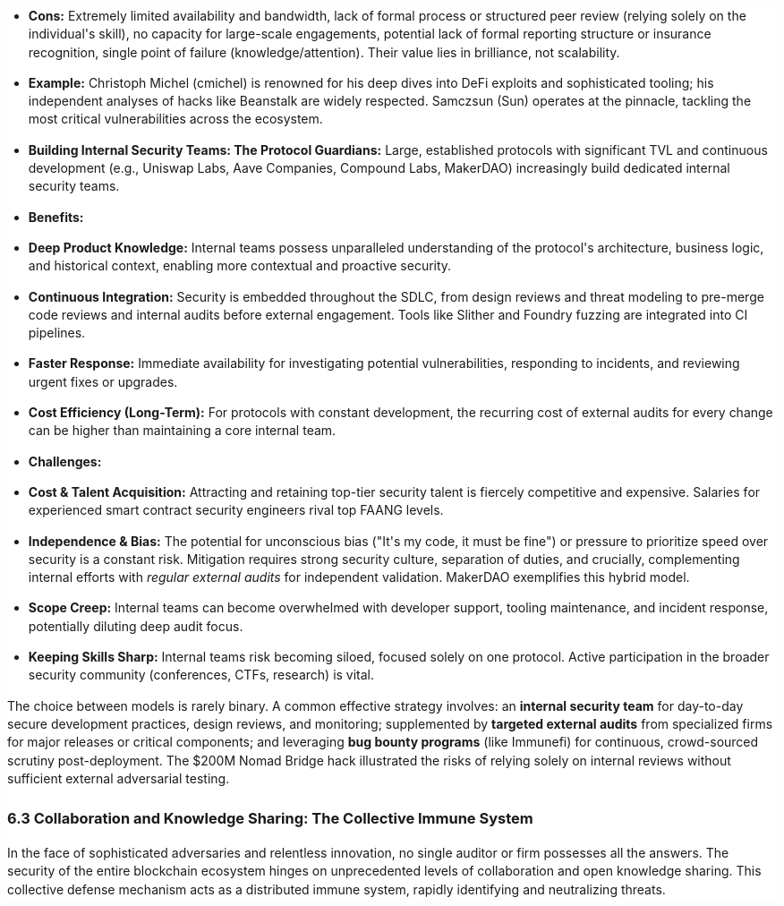 *   **Cons:** Extremely limited availability and bandwidth, lack of formal process or structured peer review (relying solely on the individual's skill), no capacity for large-scale engagements, potential lack of formal reporting structure or insurance recognition, single point of failure (knowledge/attention). Their value lies in brilliance, not scalability.

*   **Example:** Christoph Michel (cmichel) is renowned for his deep dives into DeFi exploits and sophisticated tooling; his independent analyses of hacks like Beanstalk are widely respected. Samczsun (Sun) operates at the pinnacle, tackling the most critical vulnerabilities across the ecosystem.

*   **Building Internal Security Teams: The Protocol Guardians:** Large, established protocols with significant TVL and continuous development (e.g., Uniswap Labs, Aave Companies, Compound Labs, MakerDAO) increasingly build dedicated internal security teams.

*   **Benefits:**

*   **Deep Product Knowledge:** Internal teams possess unparalleled understanding of the protocol's architecture, business logic, and historical context, enabling more contextual and proactive security.

*   **Continuous Integration:** Security is embedded throughout the SDLC, from design reviews and threat modeling to pre-merge code reviews and internal audits before external engagement. Tools like Slither and Foundry fuzzing are integrated into CI pipelines.

*   **Faster Response:** Immediate availability for investigating potential vulnerabilities, responding to incidents, and reviewing urgent fixes or upgrades.

*   **Cost Efficiency (Long-Term):** For protocols with constant development, the recurring cost of external audits for every change can be higher than maintaining a core internal team.

*   **Challenges:**

*   **Cost & Talent Acquisition:** Attracting and retaining top-tier security talent is fiercely competitive and expensive. Salaries for experienced smart contract security engineers rival top FAANG levels.

*   **Independence & Bias:** The potential for unconscious bias ("It's my code, it must be fine") or pressure to prioritize speed over security is a constant risk. Mitigation requires strong security culture, separation of duties, and crucially, complementing internal efforts with *regular external audits* for independent validation. MakerDAO exemplifies this hybrid model.

*   **Scope Creep:** Internal teams can become overwhelmed with developer support, tooling maintenance, and incident response, potentially diluting deep audit focus.

*   **Keeping Skills Sharp:** Internal teams risk becoming siloed, focused solely on one protocol. Active participation in the broader security community (conferences, CTFs, research) is vital.

The choice between models is rarely binary. A common effective strategy involves: an **internal security team** for day-to-day secure development practices, design reviews, and monitoring; supplemented by **targeted external audits** from specialized firms for major releases or critical components; and leveraging **bug bounty programs** (like Immunefi) for continuous, crowd-sourced scrutiny post-deployment. The $200M Nomad Bridge hack illustrated the risks of relying solely on internal reviews without sufficient external adversarial testing.

### 6.3 Collaboration and Knowledge Sharing: The Collective Immune System

In the face of sophisticated adversaries and relentless innovation, no single auditor or firm possesses all the answers. The security of the entire blockchain ecosystem hinges on unprecedented levels of collaboration and open knowledge sharing. This collective defense mechanism acts as a distributed immune system, rapidly identifying and neutralizing threats.
